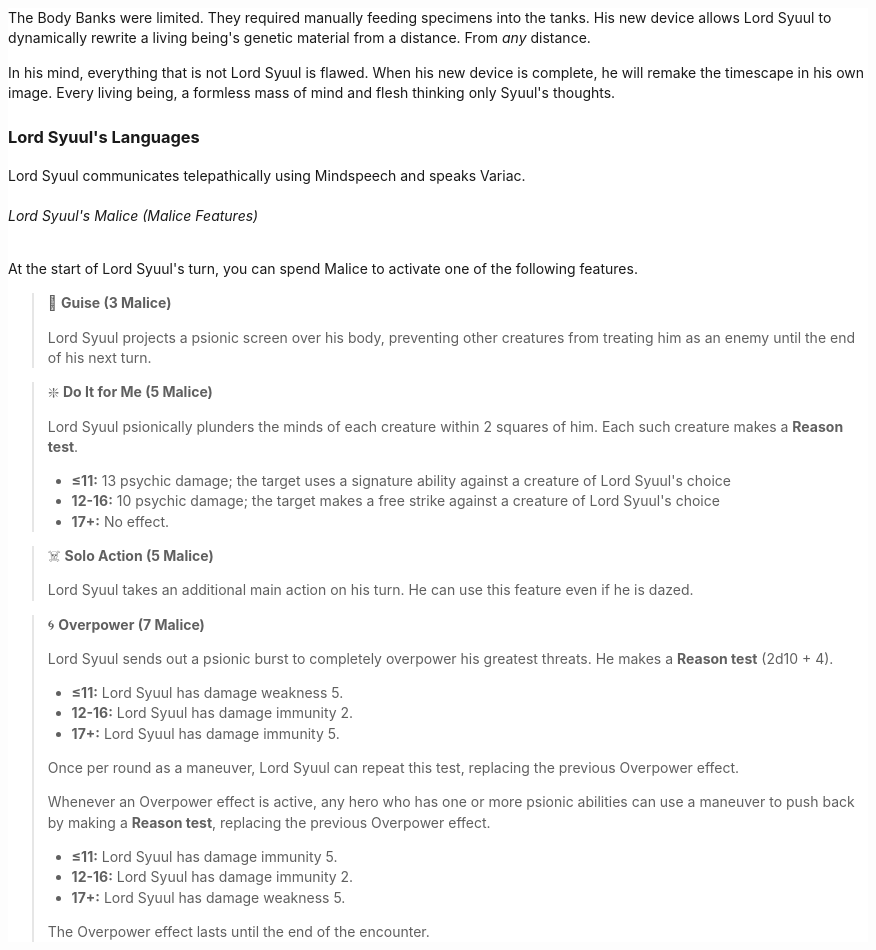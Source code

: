The Body Banks were limited. They required manually feeding specimens into the tanks. His new device allows Lord Syuul to dynamically rewrite a living being's genetic material from a distance. From *any* distance.

In his mind, everything that is not Lord Syuul is flawed. When his new device is complete, he will remake the timescape in his own image. Every living being, a formless mass of mind and flesh thinking only Syuul's thoughts.

### Lord Syuul's Languages

Lord Syuul communicates telepathically using Mindspeech and speaks Variac.

###### Lord Syuul's Malice (Malice Features)

At the start of Lord Syuul's turn, you can spend Malice to activate one of the following features.


> 👤 **Guise (3 Malice)**
>
> Lord Syuul projects a psionic screen over his body, preventing other creatures from treating him as an enemy until the end of his next turn.


> ❇️ **Do It for Me (5 Malice)**
>
> Lord Syuul psionically plunders the minds of each creature within 2 squares of him. Each such creature makes a **Reason test**.
>
> - **≤11:** 13 psychic damage; the target uses a signature ability against a creature of Lord Syuul's choice
> - **12-16:** 10 psychic damage; the target makes a free strike against a creature of Lord Syuul's choice
> - **17+:** No effect.


> ☠️ **Solo Action (5 Malice)**
>
> Lord Syuul takes an additional main action on his turn. He can use this feature even if he is dazed.


> 🌀 **Overpower (7 Malice)**
>
> Lord Syuul sends out a psionic burst to completely overpower his greatest threats. He makes a **Reason test** (2d10 + 4).
>
> - **≤11:** Lord Syuul has damage weakness 5.
> - **12-16:** Lord Syuul has damage immunity 2.
> - **17+:** Lord Syuul has damage immunity 5.
>
> Once per round as a maneuver, Lord Syuul can repeat this test, replacing the previous Overpower effect.
>
> Whenever an Overpower effect is active, any hero who has one or more psionic abilities can use a maneuver to push back by making a **Reason test**, replacing the previous Overpower effect.
>
> - **≤11:** Lord Syuul has damage immunity 5.
> - **12-16:** Lord Syuul has damage immunity 2.
> - **17+:** Lord Syuul has damage weakness 5.
>
> The Overpower effect lasts until the end of the encounter.
